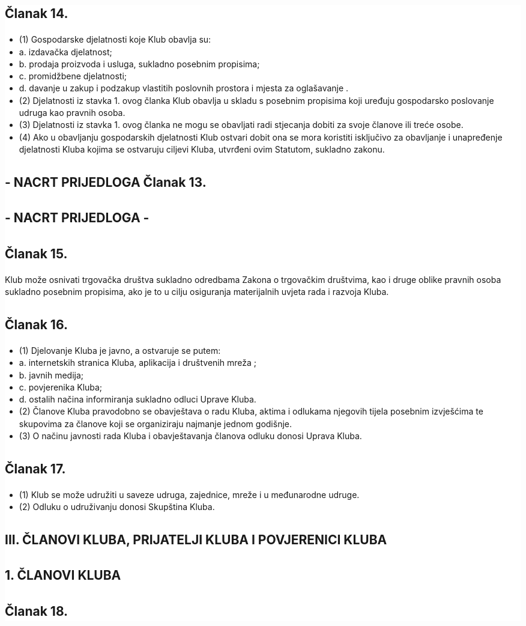 ## Članak 14.

- (1) Gospodarske djelatnosti koje Klub obavlja su:
- a. izdavačka djelatnost;
- b. prodaja proizvoda i usluga, sukladno posebnim propisima;
- c. promidžbene djelatnosti;
- d. davanje u zakup i podzakup vlastitih poslovnih prostora i mjesta za oglašavanje .
- (2) Djelatnosti  iz  stavka  1.  ovog  članka  Klub  obavlja  u  skladu  s  posebnim  propisima  koji uređuju gospodarsko poslovanje udruga kao pravnih osoba.
- (3) Djelatnosti iz stavka 1. ovog članka ne mogu se obavljati radi stjecanja dobiti za svoje članove ili treće osobe.
- (4) Ako  u  obavljanju  gospodarskih  djelatnosti  Klub  ostvari  dobit  ona  se  mora  koristiti isključivo za obavljanje i unapređenje djelatnosti Kluba kojima se ostvaruju ciljevi Kluba, utvrđeni ovim Statutom, sukladno zakonu.

## - NACRT PRIJEDLOGA Članak 13.

## - NACRT PRIJEDLOGA -

## Članak 15.

Klub može osnivati trgovačka društva sukladno odredbama Zakona o trgovačkim društvima, kao i druge oblike pravnih osoba sukladno posebnim propisima, ako je to u cilju osiguranja materijalnih uvjeta rada i razvoja Kluba.

## Članak 16.

- (1) Djelovanje Kluba je javno, a ostvaruje se putem:
- a. internetskih stranica Kluba, aplikacija i društvenih mreža ;
- b. javnih medija;
- c. povjerenika Kluba;
- d. ostalih načina informiranja sukladno odluci Uprave Kluba.
- (2) Članove Kluba pravodobno se obavještava o radu Kluba, aktima i odlukama njegovih tijela posebnim  izvješćima  te  skupovima  za  članove  koji  se  organiziraju  najmanje  jednom godišnje.
- (3) O načinu javnosti rada Kluba i obavještavanja članova odluku donosi Uprava Kluba.

## Članak 17.

- (1) Klub se može udružiti u saveze udruga, zajednice, mreže i u međunarodne udruge.
- (2) Odluku o udruživanju donosi Skupština Kluba.

## III. ČLANOVI KLUBA, PRIJATELJI KLUBA I POVJERENICI KLUBA

## 1. ČLANOVI KLUBA

## Članak 18.
